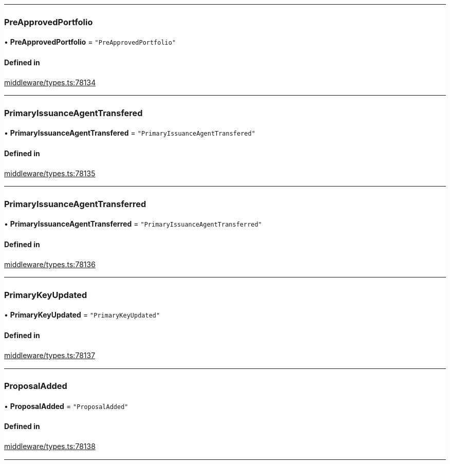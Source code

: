 ___

### PreApprovedPortfolio

• **PreApprovedPortfolio** = ``"PreApprovedPortfolio"``

#### Defined in

[middleware/types.ts:78134](https://github.com/PolymeshAssociation/polymesh-sdk/blob/5b946f904/src/middleware/types.ts#L78134)

___

### PrimaryIssuanceAgentTransfered

• **PrimaryIssuanceAgentTransfered** = ``"PrimaryIssuanceAgentTransfered"``

#### Defined in

[middleware/types.ts:78135](https://github.com/PolymeshAssociation/polymesh-sdk/blob/5b946f904/src/middleware/types.ts#L78135)

___

### PrimaryIssuanceAgentTransferred

• **PrimaryIssuanceAgentTransferred** = ``"PrimaryIssuanceAgentTransferred"``

#### Defined in

[middleware/types.ts:78136](https://github.com/PolymeshAssociation/polymesh-sdk/blob/5b946f904/src/middleware/types.ts#L78136)

___

### PrimaryKeyUpdated

• **PrimaryKeyUpdated** = ``"PrimaryKeyUpdated"``

#### Defined in

[middleware/types.ts:78137](https://github.com/PolymeshAssociation/polymesh-sdk/blob/5b946f904/src/middleware/types.ts#L78137)

___

### ProposalAdded

• **ProposalAdded** = ``"ProposalAdded"``

#### Defined in

[middleware/types.ts:78138](https://github.com/PolymeshAssociation/polymesh-sdk/blob/5b946f904/src/middleware/types.ts#L78138)

___
